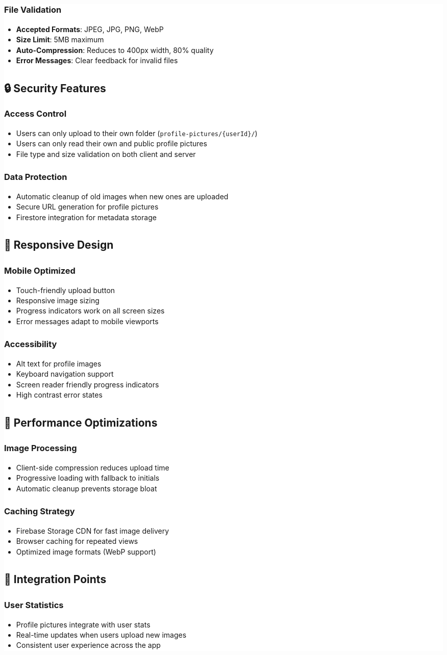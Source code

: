 ### **File Validation**
- **Accepted Formats**: JPEG, JPG, PNG, WebP
- **Size Limit**: 5MB maximum
- **Auto-Compression**: Reduces to 400px width, 80% quality
- **Error Messages**: Clear feedback for invalid files

## 🔒 **Security Features**

### **Access Control**
- Users can only upload to their own folder (`profile-pictures/{userId}/`)
- Users can only read their own and public profile pictures
- File type and size validation on both client and server

### **Data Protection**
- Automatic cleanup of old images when new ones are uploaded
- Secure URL generation for profile pictures
- Firestore integration for metadata storage

## 📱 **Responsive Design**

### **Mobile Optimized**
- Touch-friendly upload button
- Responsive image sizing
- Progress indicators work on all screen sizes
- Error messages adapt to mobile viewports

### **Accessibility**
- Alt text for profile images
- Keyboard navigation support
- Screen reader friendly progress indicators
- High contrast error states

## 🚀 **Performance Optimizations**

### **Image Processing**
- Client-side compression reduces upload time
- Progressive loading with fallback to initials
- Automatic cleanup prevents storage bloat

### **Caching Strategy**
- Firebase Storage CDN for fast image delivery
- Browser caching for repeated views
- Optimized image formats (WebP support)

## 🔄 **Integration Points**

### **User Statistics**
- Profile pictures integrate with user stats
- Real-time updates when users upload new images
- Consistent user experience across the app
